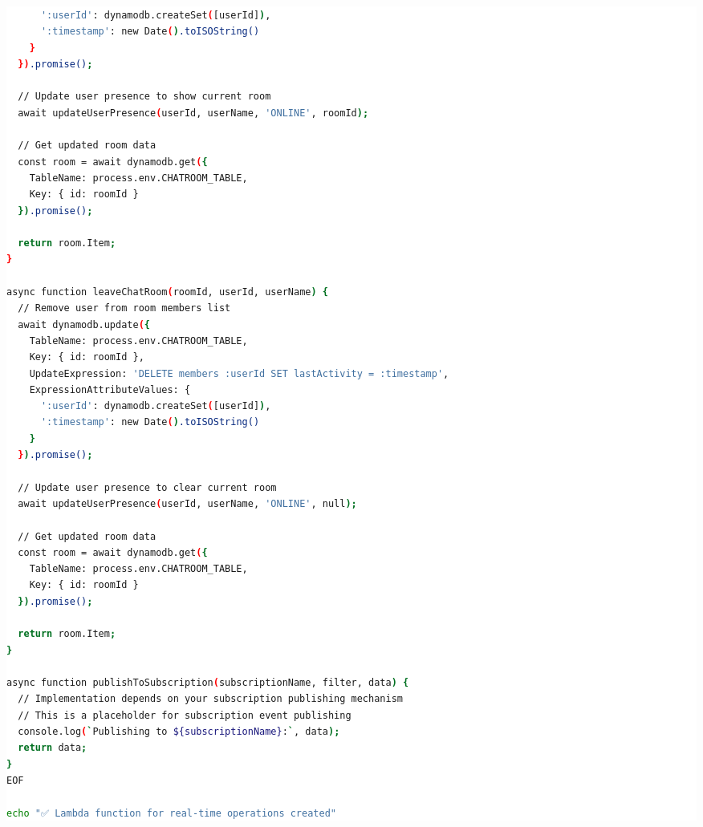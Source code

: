    ```bash
         ':userId': dynamodb.createSet([userId]),
         ':timestamp': new Date().toISOString()
       }
     }).promise();
     
     // Update user presence to show current room
     await updateUserPresence(userId, userName, 'ONLINE', roomId);
     
     // Get updated room data
     const room = await dynamodb.get({
       TableName: process.env.CHATROOM_TABLE,
       Key: { id: roomId }
     }).promise();
     
     return room.Item;
   }
   
   async function leaveChatRoom(roomId, userId, userName) {
     // Remove user from room members list
     await dynamodb.update({
       TableName: process.env.CHATROOM_TABLE,
       Key: { id: roomId },
       UpdateExpression: 'DELETE members :userId SET lastActivity = :timestamp',
       ExpressionAttributeValues: {
         ':userId': dynamodb.createSet([userId]),
         ':timestamp': new Date().toISOString()
       }
     }).promise();
     
     // Update user presence to clear current room
     await updateUserPresence(userId, userName, 'ONLINE', null);
     
     // Get updated room data
     const room = await dynamodb.get({
       TableName: process.env.CHATROOM_TABLE,
       Key: { id: roomId }
     }).promise();
     
     return room.Item;
   }
   
   async function publishToSubscription(subscriptionName, filter, data) {
     // Implementation depends on your subscription publishing mechanism
     // This is a placeholder for subscription event publishing
     console.log(`Publishing to ${subscriptionName}:`, data);
     return data;
   }
   EOF
   
   echo "✅ Lambda function for real-time operations created"
   ```
